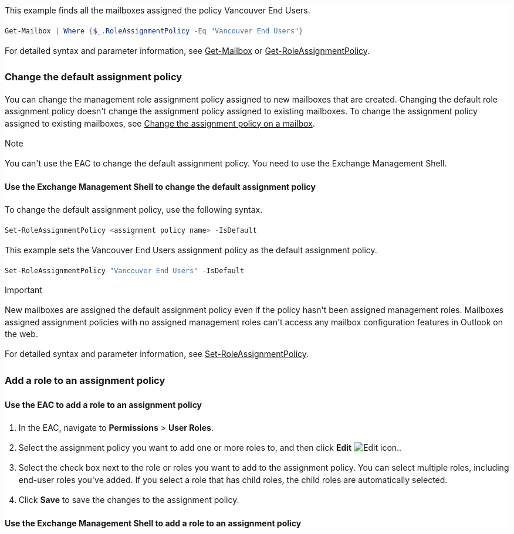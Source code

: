This example finds all the mailboxes assigned the policy Vancouver End Users.

```powershell
Get-Mailbox | Where {$_.RoleAssignmentPolicy -Eq "Vancouver End Users"}
```

For detailed syntax and parameter information, see [Get-Mailbox](/powershell/module/exchange/get-mailbox) or [Get-RoleAssignmentPolicy](/powershell/module/exchange/get-roleassignmentpolicy).

### Change the default assignment policy

You can change the management role assignment policy assigned to new mailboxes that are created. Changing the default role assignment policy doesn't change the assignment policy assigned to existing mailboxes. To change the assignment policy assigned to existing mailboxes, see [Change the assignment policy on a mailbox](policy-assignments-for-mailboxes.md).

> [!NOTE]
> You can't use the EAC to change the default assignment policy. You need to use the Exchange Management Shell.

#### Use the Exchange Management Shell to change the default assignment policy

To change the default assignment policy, use the following syntax.

```powershell
Set-RoleAssignmentPolicy <assignment policy name> -IsDefault
```

This example sets the Vancouver End Users assignment policy as the default assignment policy.

```powershell
Set-RoleAssignmentPolicy "Vancouver End Users" -IsDefault
```

> [!IMPORTANT]
> New mailboxes are assigned the default assignment policy even if the policy hasn't been assigned management roles. Mailboxes assigned assignment policies with no assigned management roles can't access any mailbox configuration features in Outlook on the web.

For detailed syntax and parameter information, see [Set-RoleAssignmentPolicy](/powershell/module/exchange/set-roleassignmentpolicy).

### Add a role to an assignment policy

#### Use the EAC to add a role to an assignment policy

1. In the EAC, navigate to **Permissions** \> **User Roles**.

2. Select the assignment policy you want to add one or more roles to, and then click **Edit** ![Edit icon.](../media/ITPro_EAC_EditIcon.png).

3. Select the check box next to the role or roles you want to add to the assignment policy. You can select multiple roles, including end-user roles you've added. If you select a role that has child roles, the child roles are automatically selected.

4. Click **Save** to save the changes to the assignment policy.

#### Use the Exchange Management Shell to add a role to an assignment policy
